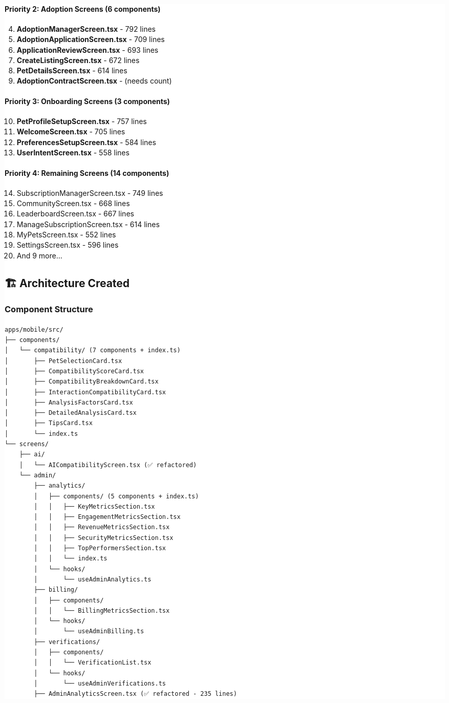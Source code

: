 #### Priority 2: Adoption Screens (6 components)
4. **AdoptionManagerScreen.tsx** - 792 lines
5. **AdoptionApplicationScreen.tsx** - 709 lines
6. **ApplicationReviewScreen.tsx** - 693 lines
7. **CreateListingScreen.tsx** - 672 lines
8. **PetDetailsScreen.tsx** - 614 lines
9. **AdoptionContractScreen.tsx** - (needs count)

#### Priority 3: Onboarding Screens (3 components)
10. **PetProfileSetupScreen.tsx** - 757 lines
11. **WelcomeScreen.tsx** - 705 lines
12. **PreferencesSetupScreen.tsx** - 584 lines
13. **UserIntentScreen.tsx** - 558 lines

#### Priority 4: Remaining Screens (14 components)
14. SubscriptionManagerScreen.tsx - 749 lines
15. CommunityScreen.tsx - 668 lines
16. LeaderboardScreen.tsx - 667 lines
17. ManageSubscriptionScreen.tsx - 614 lines
18. MyPetsScreen.tsx - 552 lines
19. SettingsScreen.tsx - 596 lines
20. And 9 more...

## 🏗️ Architecture Created

### Component Structure
```
apps/mobile/src/
├── components/
│   └── compatibility/ (7 components + index.ts)
│       ├── PetSelectionCard.tsx
│       ├── CompatibilityScoreCard.tsx
│       ├── CompatibilityBreakdownCard.tsx
│       ├── InteractionCompatibilityCard.tsx
│       ├── AnalysisFactorsCard.tsx
│       ├── DetailedAnalysisCard.tsx
│       ├── TipsCard.tsx
│       └── index.ts
└── screens/
    ├── ai/
    │   └── AICompatibilityScreen.tsx (✅ refactored)
    └── admin/
        ├── analytics/
        │   ├── components/ (5 components + index.ts)
        │   │   ├── KeyMetricsSection.tsx
        │   │   ├── EngagementMetricsSection.tsx
        │   │   ├── RevenueMetricsSection.tsx
        │   │   ├── SecurityMetricsSection.tsx
        │   │   ├── TopPerformersSection.tsx
        │   │   └── index.ts
        │   └── hooks/
        │       └── useAdminAnalytics.ts
        ├── billing/
        │   ├── components/
        │   │   └── BillingMetricsSection.tsx
        │   └── hooks/
        │       └── useAdminBilling.ts
        ├── verifications/
        │   ├── components/
        │   │   └── VerificationList.tsx
        │   └── hooks/
        │       └── useAdminVerifications.ts
        ├── AdminAnalyticsScreen.tsx (✅ refactored - 235 lines)
```